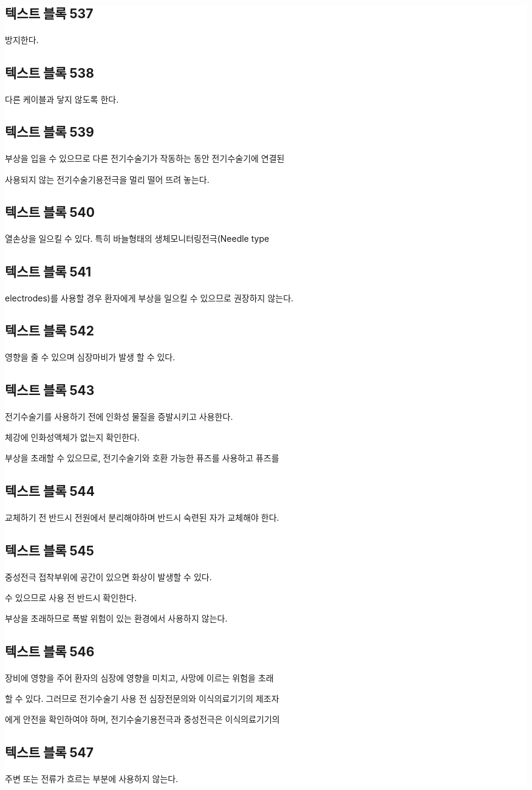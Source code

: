 ## 텍스트 블록 537
방지한다.

## 텍스트 블록 538
다른 케이블과 닿지 않도록 한다.

## 텍스트 블록 539
부상을 입을 수 있으므로 다른 전기수술기가 작동하는 동안 전기수술기에 연결된

사용되지 않는 전기수술기용전극을 멀리 떨어 뜨려 놓는다.

## 텍스트 블록 540
열손상을 일으킬 수 있다. 특히 바늘형태의 생체모니터링전극(Needle type

## 텍스트 블록 541
electrodes)를 사용할 경우 환자에게 부상을 일으킬 수 있으므로 권장하지 않는다.

## 텍스트 블록 542
영향을 줄 수 있으며 심장마비가 발생 할 수 있다.

## 텍스트 블록 543
전기수술기를 사용하기 전에 인화성 물질을 증발시키고 사용한다.

체강에 인화성액체가 없는지 확인한다.

부상을 초래할 수 있으므로, 전기수술기와 호환 가능한 퓨즈를 사용하고 퓨즈를

## 텍스트 블록 544
교체하기 전 반드시 전원에서 분리해야하며 반드시 숙련된 자가 교체해야 한다.

## 텍스트 블록 545
중성전극 접착부위에 공간이 있으면 화상이 발생할 수 있다.

수 있으므로 사용 전 반드시 확인한다.

부상을 초래하므로 폭발 위험이 있는 환경에서 사용하지 않는다.

## 텍스트 블록 546
장비에 영향을 주어 환자의 심장에 영향을 미치고, 사망에 이르는 위험을 초래

할 수 있다. 그러므로 전기수술기 사용 전 심장전문의와 이식의료기기의 제조자

에게 안전을 확인하여야 하며, 전기수술기용전극과 중성전극은 이식의료기기의

## 텍스트 블록 547
주변 또는 전류가 흐르는 부분에 사용하지 않는다.
